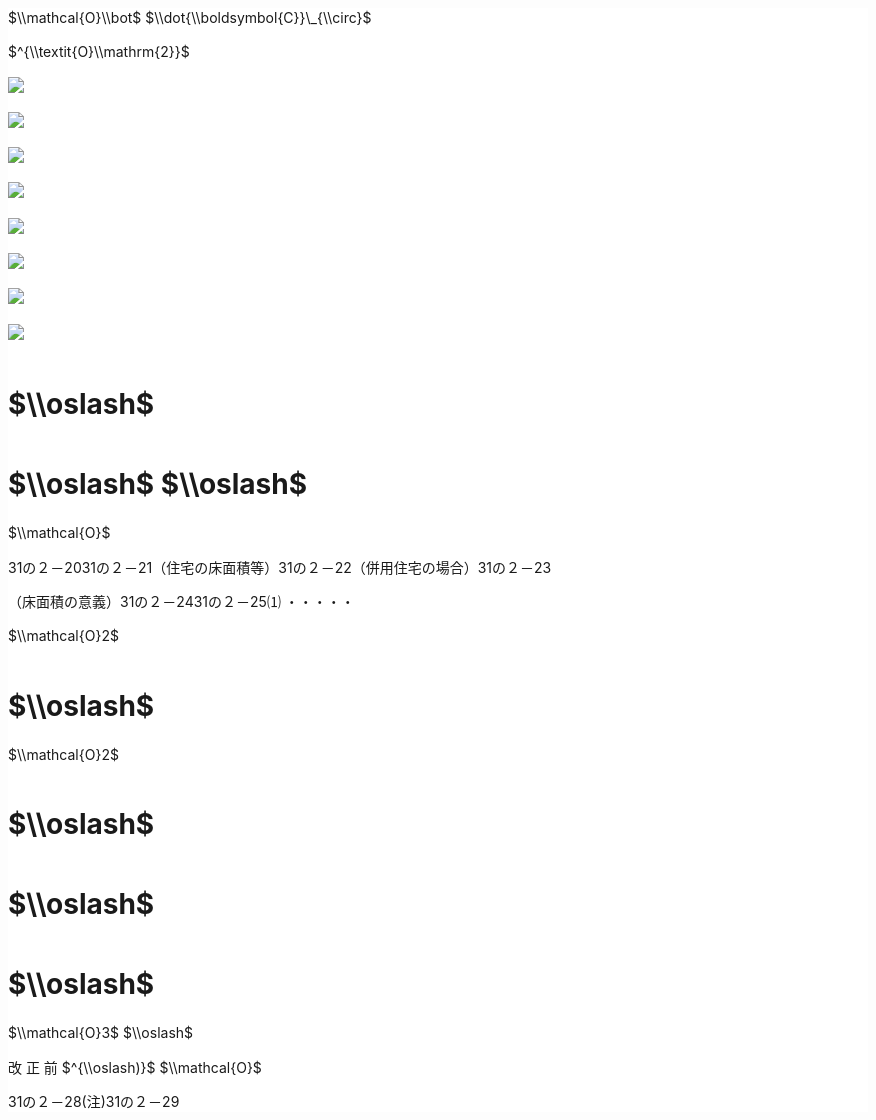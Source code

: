 $\\mathcal{O}\\bot$ $\\dot{\\boldsymbol{C}}\_{\\circ}$

$^{\\textit{O}\\mathrm{2}}$

![](https://www.nta.go.jp/tmp/ff6d9b7a-eab8-4b34-b3d5-b98d8d4eb45e/images/af2ebc34562bdcbb95f7a453010406e4fe9d3fc1d47ec750620616f5f687795b.jpg)

![](https://www.nta.go.jp/tmp/ff6d9b7a-eab8-4b34-b3d5-b98d8d4eb45e/images/f764a6072d2b58b4caa046aef30943a78f499cf7690bdc9471ace98440bf6d47.jpg)

![](https://www.nta.go.jp/tmp/ff6d9b7a-eab8-4b34-b3d5-b98d8d4eb45e/images/207f2d6575ce3330567ac3e17f5e5aa5b8da1593945b5097e8b2e1cbe7c69ab3.jpg)

![](https://www.nta.go.jp/tmp/ff6d9b7a-eab8-4b34-b3d5-b98d8d4eb45e/images/45643b0e3fd7388185614893f97f6da7571e692f243ee4c8156d6c756ee2e46f.jpg)

![](https://www.nta.go.jp/tmp/ff6d9b7a-eab8-4b34-b3d5-b98d8d4eb45e/images/77629c14c93df58f7e3bcc5a7ac8992bf8fa0c1d79cb816ab3090d2ffd4aefad.jpg)

![](https://www.nta.go.jp/tmp/ff6d9b7a-eab8-4b34-b3d5-b98d8d4eb45e/images/0b65d1d8d1c2963153c845e22c5e6bc4ce881d92a531f8d96e5c18f57712a204.jpg)

![](https://www.nta.go.jp/tmp/ff6d9b7a-eab8-4b34-b3d5-b98d8d4eb45e/images/c65805ca97e0293e620e5024445cf33f53412a36ebe65430a58fb09c9d6b03c4.jpg)

![](https://www.nta.go.jp/tmp/ff6d9b7a-eab8-4b34-b3d5-b98d8d4eb45e/images/279b37e8d34aee24439fa1ed40ad1f1c34c2ca2083ca6612100fee980c19c0ee.jpg)

# $\\oslash$

# $\\oslash$ $\\oslash$

$\\mathcal{O}$

31の２－2031の２－21（住宅の床面積等）31の２－22（併用住宅の場合）31の２－23

（床面積の意義）31の２－2431の２－25⑴ ・・・・・

$\\mathcal{O}2$

# $\\oslash$

$\\mathcal{O}2$

# $\\oslash$

# $\\oslash$

# $\\oslash$

$\\mathcal{O}3$ $\\oslash$

改 正 前 $^{\\oslash)}$ $\\mathcal{O}$

31の２－28(注)31の２－29
